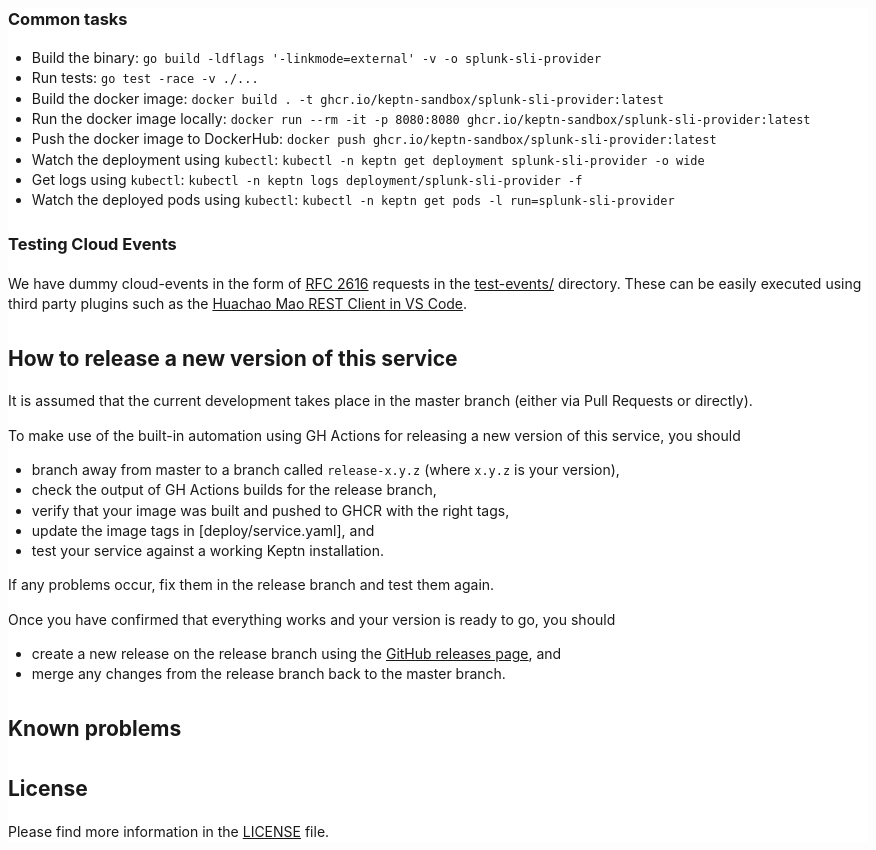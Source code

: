 ### Common tasks

- Build the binary: `go build -ldflags '-linkmode=external' -v -o splunk-sli-provider`
- Run tests: `go test -race -v ./...`
- Build the docker image: `docker build . -t ghcr.io/keptn-sandbox/splunk-sli-provider:latest`
- Run the docker image locally: `docker run --rm -it -p 8080:8080 ghcr.io/keptn-sandbox/splunk-sli-provider:latest`
- Push the docker image to DockerHub: `docker push ghcr.io/keptn-sandbox/splunk-sli-provider:latest`
- Watch the deployment using `kubectl`: `kubectl -n keptn get deployment splunk-sli-provider -o wide`
- Get logs using `kubectl`: `kubectl -n keptn logs deployment/splunk-sli-provider -f`
- Watch the deployed pods using `kubectl`: `kubectl -n keptn get pods -l run=splunk-sli-provider`

### Testing Cloud Events

We have dummy cloud-events in the form of [RFC 2616](https://ietf.org/rfc/rfc2616.txt) requests in the [test-events/](test-events/) directory. These can be easily executed using third party plugins such as the [Huachao Mao REST Client in VS Code](https://marketplace.visualstudio.com/items?itemName=humao.rest-client).

## How to release a new version of this service

It is assumed that the current development takes place in the master branch (either via Pull Requests or directly).

To make use of the built-in automation using GH Actions for releasing a new version of this service, you should

- branch away from master to a branch called `release-x.y.z` (where `x.y.z` is your version),
- check the output of GH Actions builds for the release branch,
- verify that your image was built and pushed to GHCR with the right tags,
- update the image tags in [deploy/service.yaml], and
- test your service against a working Keptn installation.

If any problems occur, fix them in the release branch and test them again.

Once you have confirmed that everything works and your version is ready to go, you should

- create a new release on the release branch using the [GitHub releases page](https://github.com/keptn-sandbox/splunk-sli-provider/releases), and
- merge any changes from the release branch back to the master branch.

## Known problems

## License

Please find more information in the [LICENSE](LICENSE) file.